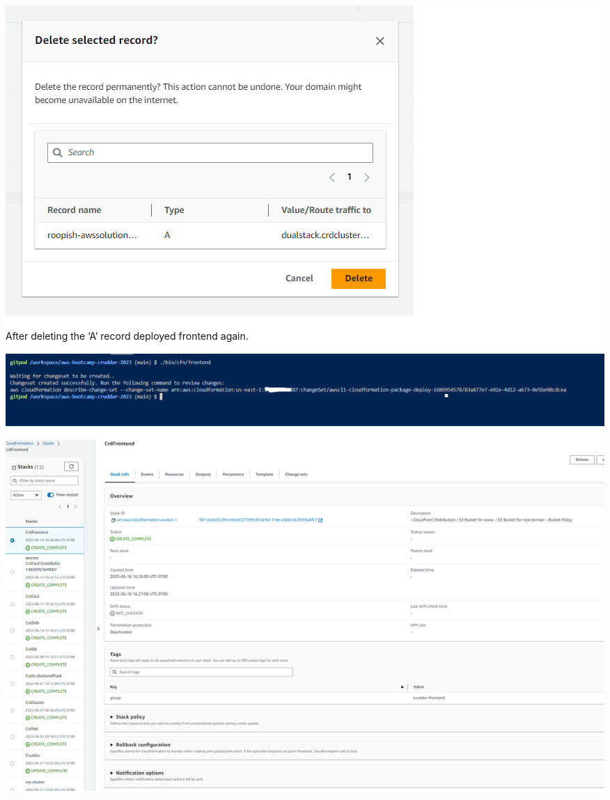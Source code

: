 ![image](./assets/a25_CICDDeleteTypeA2.PNG)

After deleting the ‘A’ record deployed frontend again.

![image](./assets/a25_CICDFrontendCreateAgain.PNG)

![image](./assets/a25_CICDFrontendCreated.PNG)
